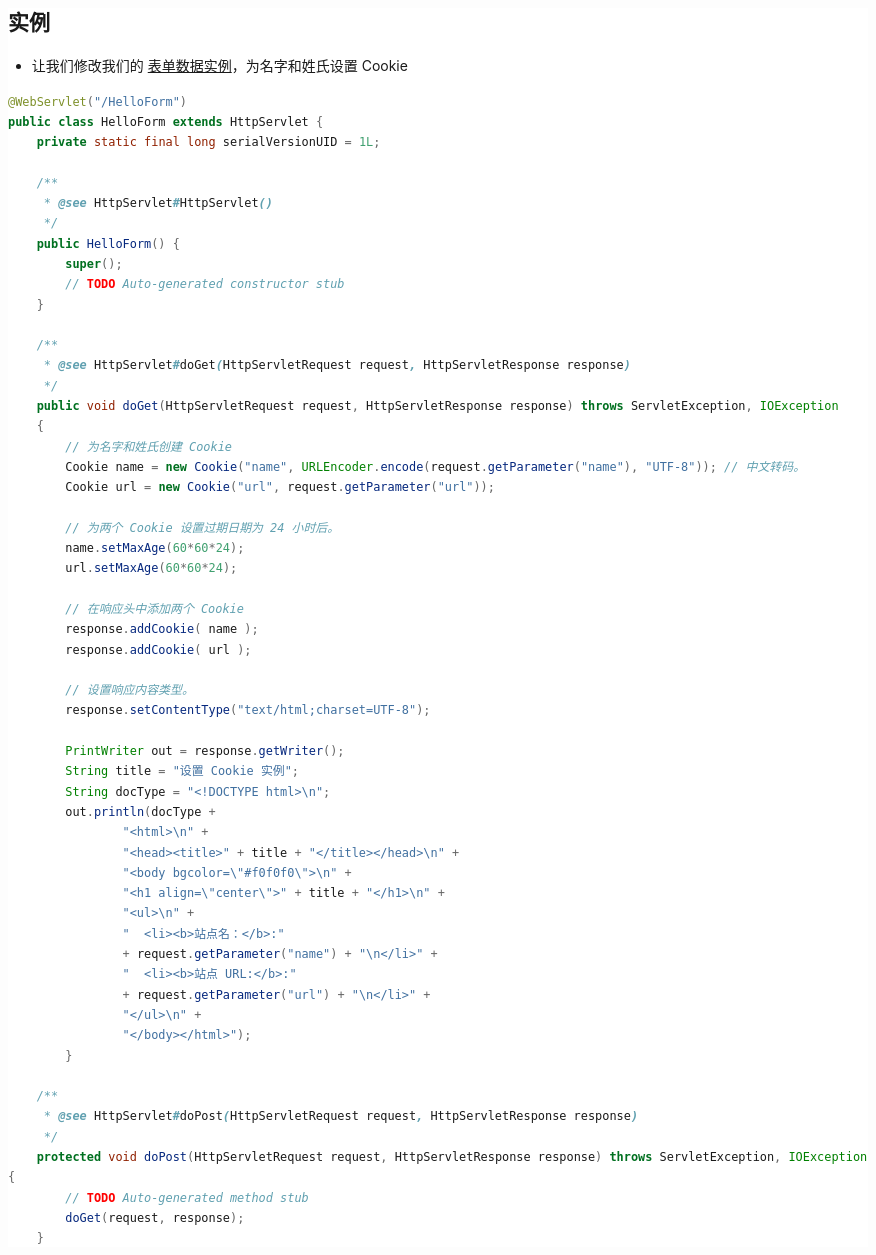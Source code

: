 ## 实例

- 让我们修改我们的 [表单数据实例](https://www.runoob.com/servlet/servlet-form-data.html)，为名字和姓氏设置 Cookie

```java
@WebServlet("/HelloForm")
public class HelloForm extends HttpServlet {
    private static final long serialVersionUID = 1L;

    /**
     * @see HttpServlet#HttpServlet()
     */
    public HelloForm() {
        super();
        // TODO Auto-generated constructor stub
    }

    /**
     * @see HttpServlet#doGet(HttpServletRequest request, HttpServletResponse response)
     */
    public void doGet(HttpServletRequest request, HttpServletResponse response) throws ServletException, IOException
    {
        // 为名字和姓氏创建 Cookie
        Cookie name = new Cookie("name", URLEncoder.encode(request.getParameter("name"), "UTF-8")); // 中文转码。
        Cookie url = new Cookie("url", request.getParameter("url"));

        // 为两个 Cookie 设置过期日期为 24 小时后。
        name.setMaxAge(60*60*24);
        url.setMaxAge(60*60*24);

        // 在响应头中添加两个 Cookie
        response.addCookie( name );
        response.addCookie( url );

        // 设置响应内容类型。
        response.setContentType("text/html;charset=UTF-8");

        PrintWriter out = response.getWriter();
        String title = "设置 Cookie 实例";
        String docType = "<!DOCTYPE html>\n";
        out.println(docType +
                "<html>\n" +
                "<head><title>" + title + "</title></head>\n" +
                "<body bgcolor=\"#f0f0f0\">\n" +
                "<h1 align=\"center\">" + title + "</h1>\n" +
                "<ul>\n" +
                "  <li><b>站点名：</b>:"
                + request.getParameter("name") + "\n</li>" +
                "  <li><b>站点 URL:</b>:"
                + request.getParameter("url") + "\n</li>" +
                "</ul>\n" +
                "</body></html>");
        }

    /**
     * @see HttpServlet#doPost(HttpServletRequest request, HttpServletResponse response)
     */
    protected void doPost(HttpServletRequest request, HttpServletResponse response) throws ServletException, IOException {
        // TODO Auto-generated method stub
        doGet(request, response);
    }
```